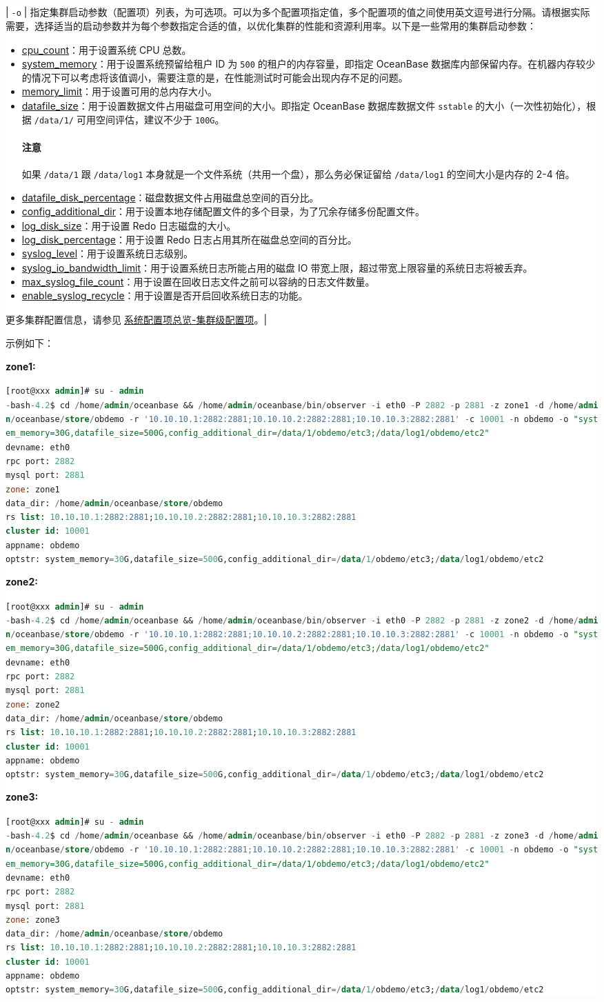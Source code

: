    | `-o`   | 指定集群启动参数（配置项）列表，为可选项。可以为多个配置项指定值，多个配置项的值之间使用英文逗号进行分隔。请根据实际需要，选择适当的启动参数并为每个参数指定合适的值，以优化集群的性能和资源利用率。以下是一些常用的集群启动参数：<ul><li> <a href="../../../../700.reference/500.system-reference/100.system-configuration-items/300.cluster-level-configuration-items/4500.cpu_count.md">cpu_count</a>：用于设置系统 CPU 总数。</li><li> <a href="../../../../700.reference/500.system-reference/100.system-configuration-items/300.cluster-level-configuration-items/20700.system_memory.md">system_memory</a>：用于设置系统预留给租户 ID 为 <code>500</code> 的租户的内存容量，即指定 OceanBase 数据库内部保留内存。在机器内存较少的情况下可以考虑将该值调小，需要注意的是，在性能测试时可能会出现内存不足的问题。</li><li> <a href="../../../../700.reference/500.system-reference/100.system-configuration-items/300.cluster-level-configuration-items/13600.memory_limit.md">memory_limit</a>：用于设置可用的总内存大小。</li><li> <a href="../../../../700.reference/500.system-reference/100.system-configuration-items/300.cluster-level-configuration-items/5400.datafile_size.md"> datafile_size</a>：用于设置数据文件占用磁盘可用空间的大小。即指定 OceanBase 数据库数据文件 <code>sstable</code> 的大小（一次性初始化），根据 <code>/data/1/</code> 可用空间评估，建议不少于 <code>100G</code>。<main id="notice" type='notice'><h4>注意</h4><p>如果 <code>/data/1</code> 跟 <code>/data/log1</code> 本身就是一个文件系统（共用一个盘），那么务必保证留给 <code>/data/log1</code> 的空间大小是内存的 2-4 倍。</p></main>  </li><li> <a href="../../../../700.reference/500.system-reference/100.system-configuration-items/300.cluster-level-configuration-items/5300.datafile_disk_percentage.md">datafile_disk_percentage</a>：磁盘数据文件占用磁盘总空间的百分比。</li><li> <a href="../../../../700.reference/500.system-reference/100.system-configuration-items/300.cluster-level-configuration-items/4400.config_additional_dir.md">config_additional_dir</a>：用于设置本地存储配置文件的多个目录，为了冗余存储多份配置文件。</li><li> <a href="../../../../700.reference/500.system-reference/100.system-configuration-items/300.cluster-level-configuration-items/23700.log_disk_size.md">log_disk_size</a>：用于设置 Redo 日志磁盘的大小。</li><li> <a href="../../../../700.reference/500.system-reference/100.system-configuration-items/300.cluster-level-configuration-items/23800.log_disk_percentage.md">log_disk_percentage</a>：用于设置 Redo 日志占用其所在磁盘总空间的百分比。</li><li> <a href="../../../../700.reference/500.system-reference/100.system-configuration-items/300.cluster-level-configuration-items/20500.syslog_level.md">syslog_level</a>：用于设置系统日志级别。</li><li> <a href="../../../../700.reference/500.system-reference/100.system-configuration-items/300.cluster-level-configuration-items/20400.syslog_io_bandwidth_limit.md">syslog_io_bandwidth_limit</a>：用于设置系统日志所能占用的磁盘 IO 带宽上限，超过带宽上限容量的系统日志将被丢弃。</li><li> <a href="../../../../700.reference/500.system-reference/100.system-configuration-items/300.cluster-level-configuration-items/13400.max_syslog_file_count.md">max_syslog_file_count</a>：用于设置在回收日志文件之前可以容纳的日志文件数量。</li><li> <a href="../../../../700.reference/500.system-reference/100.system-configuration-items/300.cluster-level-configuration-items/9100.enable_syslog_recycle.md">enable_syslog_recycle</a>：用于设置是否开启回收系统日志的功能。</li></ul>更多集群配置信息，请参见 <a href="../../../../700.reference/500.system-reference/100.system-configuration-items/200.system-configuration-items-overview-list.md">系统配置项总览-集群级配置项</a>。|

   示例如下：

   **zone1:**

   ```sql
   [root@xxx admin]# su - admin
   -bash-4.2$ cd /home/admin/oceanbase && /home/admin/oceanbase/bin/observer -i eth0 -P 2882 -p 2881 -z zone1 -d /home/admin/oceanbase/store/obdemo -r '10.10.10.1:2882:2881;10.10.10.2:2882:2881;10.10.10.3:2882:2881' -c 10001 -n obdemo -o "system_memory=30G,datafile_size=500G,config_additional_dir=/data/1/obdemo/etc3;/data/log1/obdemo/etc2"
   devname: eth0
   rpc port: 2882
   mysql port: 2881
   zone: zone1
   data_dir: /home/admin/oceanbase/store/obdemo
   rs list: 10.10.10.1:2882:2881;10.10.10.2:2882:2881;10.10.10.3:2882:2881
   cluster id: 10001
   appname: obdemo
   optstr: system_memory=30G,datafile_size=500G,config_additional_dir=/data/1/obdemo/etc3;/data/log1/obdemo/etc2
   ```

   **zone2:**

   ```sql
   [root@xxx admin]# su - admin
   -bash-4.2$ cd /home/admin/oceanbase && /home/admin/oceanbase/bin/observer -i eth0 -P 2882 -p 2881 -z zone2 -d /home/admin/oceanbase/store/obdemo -r '10.10.10.1:2882:2881;10.10.10.2:2882:2881;10.10.10.3:2882:2881' -c 10001 -n obdemo -o "system_memory=30G,datafile_size=500G,config_additional_dir=/data/1/obdemo/etc3;/data/log1/obdemo/etc2"
   devname: eth0
   rpc port: 2882
   mysql port: 2881
   zone: zone2
   data_dir: /home/admin/oceanbase/store/obdemo
   rs list: 10.10.10.1:2882:2881;10.10.10.2:2882:2881;10.10.10.3:2882:2881
   cluster id: 10001
   appname: obdemo
   optstr: system_memory=30G,datafile_size=500G,config_additional_dir=/data/1/obdemo/etc3;/data/log1/obdemo/etc2
   ```

   **zone3:**

   ```sql
   [root@xxx admin]# su - admin
   -bash-4.2$ cd /home/admin/oceanbase && /home/admin/oceanbase/bin/observer -i eth0 -P 2882 -p 2881 -z zone3 -d /home/admin/oceanbase/store/obdemo -r '10.10.10.1:2882:2881;10.10.10.2:2882:2881;10.10.10.3:2882:2881' -c 10001 -n obdemo -o "system_memory=30G,datafile_size=500G,config_additional_dir=/data/1/obdemo/etc3;/data/log1/obdemo/etc2"
   devname: eth0
   rpc port: 2882
   mysql port: 2881
   zone: zone3
   data_dir: /home/admin/oceanbase/store/obdemo
   rs list: 10.10.10.1:2882:2881;10.10.10.2:2882:2881;10.10.10.3:2882:2881
   cluster id: 10001
   appname: obdemo
   optstr: system_memory=30G,datafile_size=500G,config_additional_dir=/data/1/obdemo/etc3;/data/log1/obdemo/etc2
   ```
